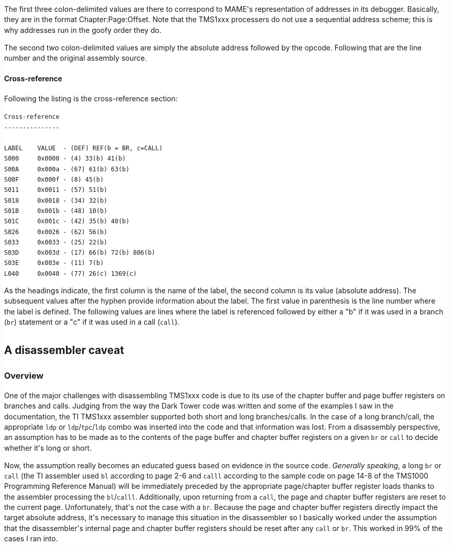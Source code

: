 The first three colon-delimited values are there to correspond to MAME's representation of addresses in its debugger.  Basically, they are in the format Chapter:Page:Offset.  Note that the TMS1xxx processers do not use a sequential address scheme; this is why addresses run in the goofy order they do.

The second two colon-delimited values are simply the absolute address followed by the opcode.  Following that are the line number and the original assembly source.

#### Cross-reference
Following the listing is the cross-reference section:
```
Cross-reference
---------------

LABEL    VALUE	- (DEF) REF(b = BR, c=CALL)
S000     0x0000	- (4) 33(b) 41(b)
S00A     0x000a	- (67) 61(b) 63(b)
S00F     0x000f	- (8) 45(b)
S011     0x0011	- (57) 51(b)
S018     0x0018	- (34) 32(b)
S01B     0x001b	- (48) 10(b)
S01C     0x001c	- (42) 35(b) 40(b)
S026     0x0026	- (62) 56(b)
S033     0x0033	- (25) 22(b)
S03D     0x003d	- (17) 66(b) 72(b) 806(b)
S03E     0x003e	- (11) 7(b)
L040     0x0040	- (77) 26(c) 1369(c)
```
As the headings indicate, the first column is the name of the label, the second column is its value (absolute address).  The subsequent values after the hyphen provide information about the label.  The first value in parenthesis is the line number where the label is defined.  The following values are lines where the label is referenced followed by either a "b" if it was used in a branch (`br`) statement or a "c" if it was used in a call (`call`).

## A disassembler caveat
### Overview
One of the major challenges with disassembling TMS1xxx code is due to its use of the chapter buffer and page buffer registers on branches and calls.  Judging from the way the Dark Tower code was written and some of the examples I saw in the documentation, the TI TMS1xxx assembler supported both short and long branches/calls.  In the case of a long branch/call, the appropriate `ldp` or `ldp`/`tpc`/`ldp` combo was inserted into the code and that information was lost.  From a disassembly perspective, an assumption has to be made as to the contents of the page buffer and chapter buffer registers on a given `br` or `call` to decide whether it's long or short.

Now, the assumption really becomes an educated guess based on evidence in the source code.  _Generally speaking_, a long `br` or `call` (the TI assembler used `bl` according to page 2-6 and `calll` according to the sample code on page 14-8 of the TMS1000 Programming Reference Manual) will be immediately preceded by the appropriate page/chapter buffer register loads thanks to the assembler processing the `bl`/`calll`.  Additionally, upon returning from a `call`, the page and chapter buffer registers are reset to the current page.  Unfortunately, that's not the case with a `br`.  Because the page and chapter buffer registers directly impact the target absolute address, it's necessary to manage this situation in the disassembler so I basically worked under the assumption that the disassembler's internal page and chapter buffer registers should be reset after any `call` or `br`.  This worked in 99% of the cases I ran into.
